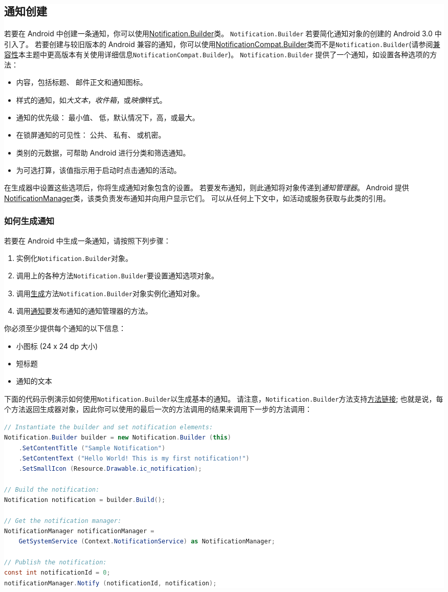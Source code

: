 ## <a name="notification-creation"></a>通知创建

若要在 Android 中创建一条通知，你可以使用[Notification.Builder](https://developer.xamarin.com/api/type/Android.App.Notification+Builder/)类。 `Notification.Builder` 若要简化通知对象的创建的 Android 3.0 中引入了。 若要创建与较旧版本的 Android 兼容的通知，你可以使用[NotificationCompat.Builder](https://developer.android.com/reference/android/support/v4/app/NotificationCompat.Builder.html)类而不是`Notification.Builder`(请参阅[兼容性](#compatibility)本主题中更高版本有关使用详细信息`NotificationCompat.Builder`)。
`Notification.Builder` 提供了一个通知，如设置各种选项的方法：

-   内容，包括标题、 邮件正文和通知图标。

-   样式的通知，如*大文本*，*收件箱*，或*映像*样式。

-   通知的优先级： 最小值、 低，默认情况下，高，或最大。

-   在锁屏通知的可见性： 公共、 私有、 或机密。

-   类别的元数据，可帮助 Android 进行分类和筛选通知。

-   为可选打算，该值指示用于启动时点击通知的活动。

在生成器中设置这些选项后，你将生成通知对象包含的设置。 若要发布通知，则此通知将对象传递到*通知管理器*。 Android 提供[NotificationManager](https://developer.xamarin.com/api/type/Android.App.NotificationManager/)类，该类负责发布通知并向用户显示它们。 可以从任何上下文中，如活动或服务获取与此类的引用。

<a name="how-to-generate" />

### <a name="how-to-generate-a-notification"></a>如何生成通知

若要在 Android 中生成一条通知，请按照下列步骤：

1.  实例化`Notification.Builder`对象。

2.  调用上的各种方法`Notification.Builder`要设置通知选项对象。

3.  调用[生成](https://developer.xamarin.com/api/member/Android.App.Notification+Builder.Build/)方法`Notification.Builder`对象实例化通知对象。

4.  调用[通知](https://developer.xamarin.com/api/member/Android.App.NotificationManager.Notify/(System.Int32%2cAndroid.App.Notification))要发布通知的通知管理器的方法。

你必须至少提供每个通知的以下信息：

-   小图标 (24 x 24 dp 大小)

-   短标题

-   通知的文本

下面的代码示例演示如何使用`Notification.Builder`以生成基本的通知。 请注意，`Notification.Builder`方法支持[方法链接](http://en.wikipedia.org/wiki/Method_chaining); 也就是说，每个方法返回生成器对象，因此你可以使用的最后一次的方法调用的结果来调用下一步的方法调用：

```csharp
// Instantiate the builder and set notification elements:
Notification.Builder builder = new Notification.Builder (this)
    .SetContentTitle ("Sample Notification")
    .SetContentText ("Hello World! This is my first notification!")
    .SetSmallIcon (Resource.Drawable.ic_notification);

// Build the notification:
Notification notification = builder.Build();

// Get the notification manager:
NotificationManager notificationManager =
    GetSystemService (Context.NotificationService) as NotificationManager;

// Publish the notification:
const int notificationId = 0;
notificationManager.Notify (notificationId, notification);
```
